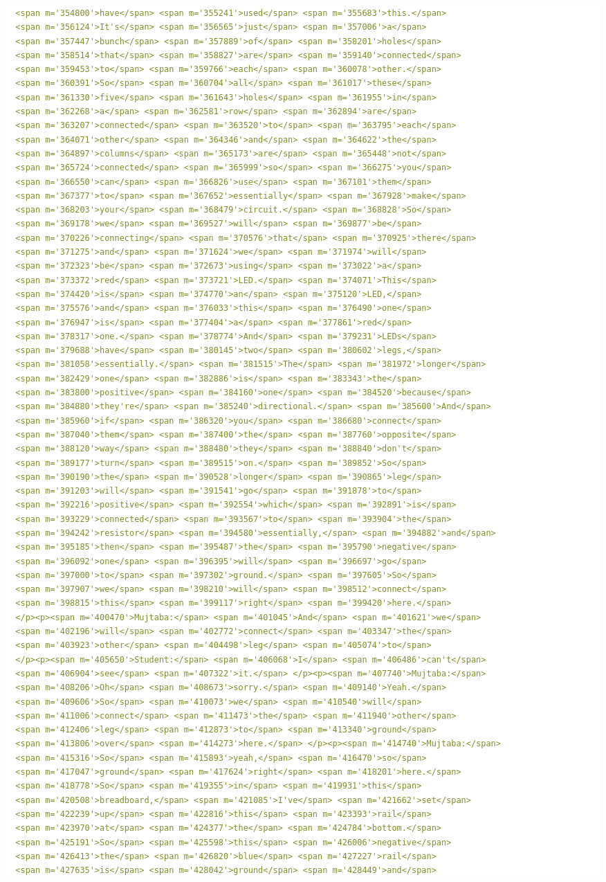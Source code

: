 ```yaml
  <span m='354800'>have</span> <span m='355241'>used</span> <span m='355683'>this.</span>
  <span m='356124'>It's</span> <span m='356565'>just</span> <span m='357006'>a</span>
  <span m='357447'>bunch</span> <span m='357889'>of</span> <span m='358201'>holes</span>
  <span m='358514'>that</span> <span m='358827'>are</span> <span m='359140'>connected</span>
  <span m='359453'>to</span> <span m='359766'>each</span> <span m='360078'>other.</span>
  <span m='360391'>So</span> <span m='360704'>all</span> <span m='361017'>these</span>
  <span m='361330'>five</span> <span m='361643'>holes</span> <span m='361955'>in</span>
  <span m='362268'>a</span> <span m='362581'>row</span> <span m='362894'>are</span>
  <span m='363207'>connected</span> <span m='363520'>to</span> <span m='363795'>each</span>
  <span m='364071'>other</span> <span m='364346'>and</span> <span m='364622'>the</span>
  <span m='364897'>columns</span> <span m='365173'>are</span> <span m='365448'>not</span>
  <span m='365724'>connected</span> <span m='365999'>so</span> <span m='366275'>you</span>
  <span m='366550'>can</span> <span m='366826'>use</span> <span m='367101'>them</span>
  <span m='367377'>to</span> <span m='367652'>essentially</span> <span m='367928'>make</span>
  <span m='368203'>your</span> <span m='368479'>circuit.</span> <span m='368828'>So</span>
  <span m='369178'>we</span> <span m='369527'>will</span> <span m='369877'>be</span>
  <span m='370226'>connecting</span> <span m='370576'>that</span> <span m='370925'>there</span>
  <span m='371275'>and</span> <span m='371624'>we</span> <span m='371974'>will</span>
  <span m='372323'>be</span> <span m='372673'>using</span> <span m='373022'>a</span>
  <span m='373372'>red</span> <span m='373721'>LED.</span> <span m='374071'>This</span>
  <span m='374420'>is</span> <span m='374770'>an</span> <span m='375120'>LED,</span>
  <span m='375576'>and</span> <span m='376033'>this</span> <span m='376490'>one</span>
  <span m='376947'>is</span> <span m='377404'>a</span> <span m='377861'>red</span>
  <span m='378317'>one.</span> <span m='378774'>And</span> <span m='379231'>LEDs</span>
  <span m='379688'>have</span> <span m='380145'>two</span> <span m='380602'>legs,</span>
  <span m='381058'>essentially.</span> <span m='381515'>The</span> <span m='381972'>longer</span>
  <span m='382429'>one</span> <span m='382886'>is</span> <span m='383343'>the</span>
  <span m='383800'>positive</span> <span m='384160'>one</span> <span m='384520'>because</span>
  <span m='384880'>they're</span> <span m='385240'>directional.</span> <span m='385600'>And</span>
  <span m='385960'>if</span> <span m='386320'>you</span> <span m='386680'>connect</span>
  <span m='387040'>them</span> <span m='387400'>the</span> <span m='387760'>opposite</span>
  <span m='388120'>way</span> <span m='388480'>they</span> <span m='388840'>don't</span>
  <span m='389177'>turn</span> <span m='389515'>on.</span> <span m='389852'>So</span>
  <span m='390190'>the</span> <span m='390528'>longer</span> <span m='390865'>leg</span>
  <span m='391203'>will</span> <span m='391541'>go</span> <span m='391878'>to</span>
  <span m='392216'>positive</span> <span m='392554'>which</span> <span m='392891'>is</span>
  <span m='393229'>connected</span> <span m='393567'>to</span> <span m='393904'>the</span>
  <span m='394242'>resistor</span> <span m='394580'>essentially,</span> <span m='394882'>and</span>
  <span m='395185'>then</span> <span m='395487'>the</span> <span m='395790'>negative</span>
  <span m='396092'>one</span> <span m='396395'>will</span> <span m='396697'>go</span>
  <span m='397000'>to</span> <span m='397302'>ground.</span> <span m='397605'>So</span>
  <span m='397907'>we</span> <span m='398210'>will</span> <span m='398512'>connect</span>
  <span m='398815'>this</span> <span m='399117'>right</span> <span m='399420'>here.</span>
  </p><p><span m='400470'>Mujtaba:</span> <span m='401045'>And</span> <span m='401621'>we</span>
  <span m='402196'>will</span> <span m='402772'>connect</span> <span m='403347'>the</span>
  <span m='403923'>other</span> <span m='404498'>leg</span> <span m='405074'>to</span>
  </p><p><span m='405650'>Student:</span> <span m='406068'>I</span> <span m='406486'>can't</span>
  <span m='406904'>see</span> <span m='407322'>it.</span> </p><p><span m='407740'>Mujtaba:</span>
  <span m='408206'>Oh</span> <span m='408673'>sorry.</span> <span m='409140'>Yeah.</span>
  <span m='409606'>So</span> <span m='410073'>we</span> <span m='410540'>will</span>
  <span m='411006'>connect</span> <span m='411473'>the</span> <span m='411940'>other</span>
  <span m='412406'>leg</span> <span m='412873'>to</span> <span m='413340'>ground</span>
  <span m='413806'>over</span> <span m='414273'>here.</span> </p><p><span m='414740'>Mujtaba:</span>
  <span m='415316'>So</span> <span m='415893'>yeah,</span> <span m='416470'>so</span>
  <span m='417047'>ground</span> <span m='417624'>right</span> <span m='418201'>here.</span>
  <span m='418778'>So</span> <span m='419355'>in</span> <span m='419931'>this</span>
  <span m='420508'>breadboard,</span> <span m='421085'>I've</span> <span m='421662'>set</span>
  <span m='422239'>up</span> <span m='422816'>this</span> <span m='423393'>rail</span>
  <span m='423970'>at</span> <span m='424377'>the</span> <span m='424784'>bottom.</span>
  <span m='425191'>So</span> <span m='425598'>this</span> <span m='426006'>negative</span>
  <span m='426413'>the</span> <span m='426820'>blue</span> <span m='427227'>rail</span>
  <span m='427635'>is</span> <span m='428042'>ground</span> <span m='428449'>and</span>
```